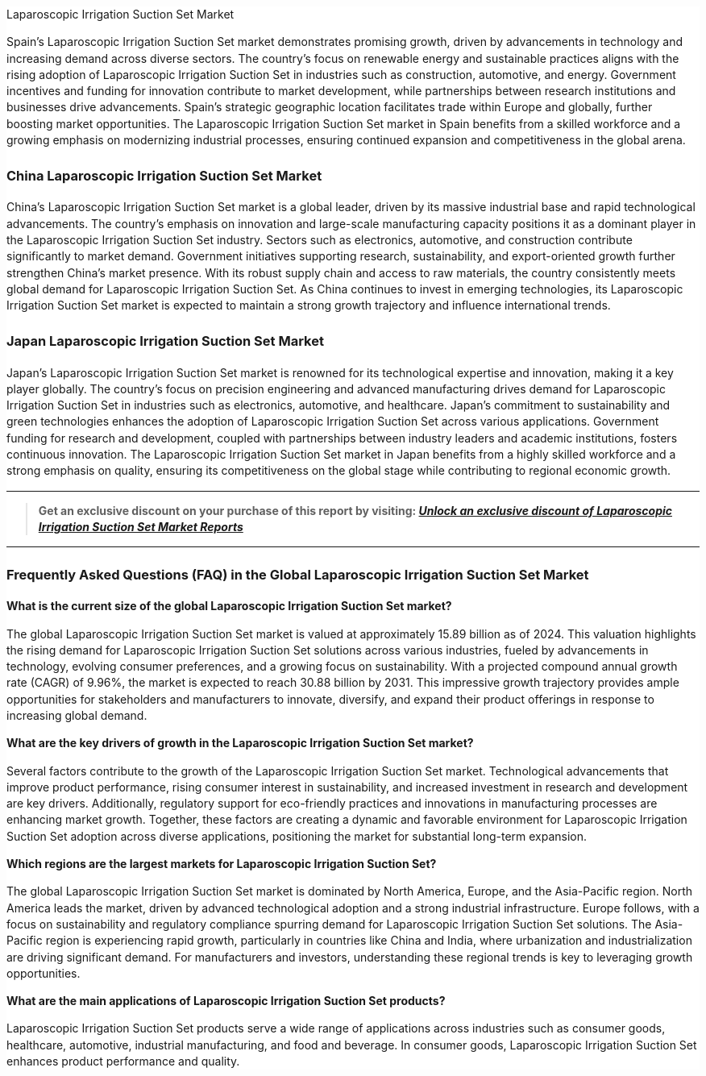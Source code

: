 Laparoscopic Irrigation Suction Set Market</h3><p>Spain&rsquo;s Laparoscopic Irrigation Suction Set market demonstrates promising growth, driven by advancements in technology and increasing demand across diverse sectors. The country&rsquo;s focus on renewable energy and sustainable practices aligns with the rising adoption of Laparoscopic Irrigation Suction Set in industries such as construction, automotive, and energy. Government incentives and funding for innovation contribute to market development, while partnerships between research institutions and businesses drive advancements. Spain&rsquo;s strategic geographic location facilitates trade within Europe and globally, further boosting market opportunities. The Laparoscopic Irrigation Suction Set market in Spain benefits from a skilled workforce and a growing emphasis on modernizing industrial processes, ensuring continued expansion and competitiveness in the global arena.</p><h3>China Laparoscopic Irrigation Suction Set Market</h3><p>China&rsquo;s Laparoscopic Irrigation Suction Set market is a global leader, driven by its massive industrial base and rapid technological advancements. The country&rsquo;s emphasis on innovation and large-scale manufacturing capacity positions it as a dominant player in the Laparoscopic Irrigation Suction Set industry. Sectors such as electronics, automotive, and construction contribute significantly to market demand. Government initiatives supporting research, sustainability, and export-oriented growth further strengthen China&rsquo;s market presence. With its robust supply chain and access to raw materials, the country consistently meets global demand for Laparoscopic Irrigation Suction Set. As China continues to invest in emerging technologies, its Laparoscopic Irrigation Suction Set market is expected to maintain a strong growth trajectory and influence international trends.</p><h3>Japan Laparoscopic Irrigation Suction Set Market</h3><p>Japan&rsquo;s Laparoscopic Irrigation Suction Set market is renowned for its technological expertise and innovation, making it a key player globally. The country&rsquo;s focus on precision engineering and advanced manufacturing drives demand for Laparoscopic Irrigation Suction Set in industries such as electronics, automotive, and healthcare. Japan&rsquo;s commitment to sustainability and green technologies enhances the adoption of Laparoscopic Irrigation Suction Set across various applications. Government funding for research and development, coupled with partnerships between industry leaders and academic institutions, fosters continuous innovation. The Laparoscopic Irrigation Suction Set market in Japan benefits from a highly skilled workforce and a strong emphasis on quality, ensuring its competitiveness on the global stage while contributing to regional economic growth.</p><hr /><blockquote><p><strong>Get an exclusive discount on your purchase of this report by visiting: <em><a href="://marketresearchpulse.com/ask-for-discount/28372?utm_source=Github&amp;utm_medium=019">Unlock an exclusive discount of Laparoscopic Irrigation Suction Set Market Reports</a></em>&nbsp;</strong></p></blockquote><hr /><h3>Frequently Asked Questions (FAQ) in the Global Laparoscopic Irrigation Suction Set Market</h3><p><strong>What is the current size of the global Laparoscopic Irrigation Suction Set market?</strong></p><p>The global Laparoscopic Irrigation Suction Set market is valued at approximately 15.89 billion as of 2024. This valuation highlights the rising demand for Laparoscopic Irrigation Suction Set solutions across various industries, fueled by advancements in technology, evolving consumer preferences, and a growing focus on sustainability. With a projected compound annual growth rate (CAGR) of 9.96%, the market is expected to reach 30.88 billion by 2031. This impressive growth trajectory provides ample opportunities for stakeholders and manufacturers to innovate, diversify, and expand their product offerings in response to increasing global demand.</p><p><strong>What are the key drivers of growth in the Laparoscopic Irrigation Suction Set market?</strong></p><p>Several factors contribute to the growth of the Laparoscopic Irrigation Suction Set market. Technological advancements that improve product performance, rising consumer interest in sustainability, and increased investment in research and development are key drivers. Additionally, regulatory support for eco-friendly practices and innovations in manufacturing processes are enhancing market growth. Together, these factors are creating a dynamic and favorable environment for Laparoscopic Irrigation Suction Set adoption across diverse applications, positioning the market for substantial long-term expansion.</p><p><strong>Which regions are the largest markets for Laparoscopic Irrigation Suction Set?</strong></p><p>The global Laparoscopic Irrigation Suction Set market is dominated by North America, Europe, and the Asia-Pacific region. North America leads the market, driven by advanced technological adoption and a strong industrial infrastructure. Europe follows, with a focus on sustainability and regulatory compliance spurring demand for Laparoscopic Irrigation Suction Set solutions. The Asia-Pacific region is experiencing rapid growth, particularly in countries like China and India, where urbanization and industrialization are driving significant demand. For manufacturers and investors, understanding these regional trends is key to leveraging growth opportunities.</p><p><strong>What are the main applications of Laparoscopic Irrigation Suction Set products?</strong></p><p>Laparoscopic Irrigation Suction Set products serve a wide range of applications across industries such as consumer goods, healthcare, automotive, industrial manufacturing, and food and beverage. In consumer goods, Laparoscopic Irrigation Suction Set enhances product performance and quality.